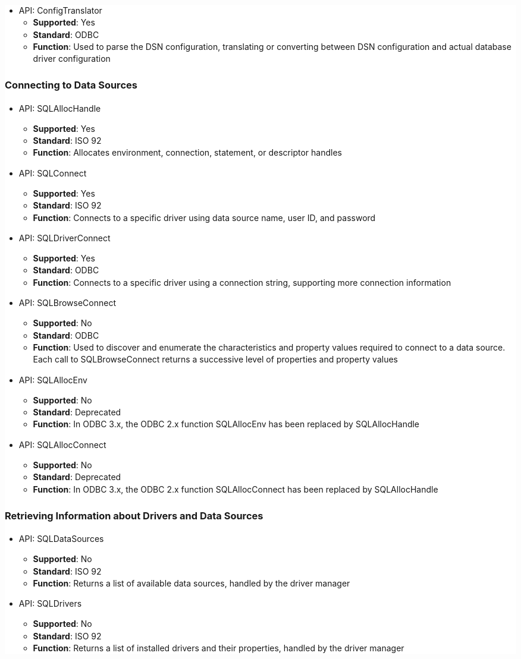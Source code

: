 - API: ConfigTranslator
  - **Supported**: Yes
  - **Standard**: ODBC
  - **Function**: Used to parse the DSN configuration, translating or converting between DSN configuration and actual database driver configuration

### Connecting to Data Sources

- API: SQLAllocHandle
  - **Supported**: Yes
  - **Standard**: ISO 92
  - **Function**: Allocates environment, connection, statement, or descriptor handles

- API: SQLConnect
  - **Supported**: Yes
  - **Standard**: ISO 92
  - **Function**: Connects to a specific driver using data source name, user ID, and password

- API: SQLDriverConnect
  - **Supported**: Yes
  - **Standard**: ODBC
  - **Function**: Connects to a specific driver using a connection string, supporting more connection information

- API: SQLBrowseConnect
  - **Supported**: No
  - **Standard**: ODBC
  - **Function**: Used to discover and enumerate the characteristics and property values required to connect to a data source. Each call to SQLBrowseConnect returns a successive level of properties and property values

- API: SQLAllocEnv
  - **Supported**: No
  - **Standard**: Deprecated
  - **Function**: In ODBC 3.x, the ODBC 2.x function SQLAllocEnv has been replaced by SQLAllocHandle

- API: SQLAllocConnect
  - **Supported**: No
  - **Standard**: Deprecated
  - **Function**: In ODBC 3.x, the ODBC 2.x function SQLAllocConnect has been replaced by SQLAllocHandle

### Retrieving Information about Drivers and Data Sources

- API: SQLDataSources
  - **Supported**: No
  - **Standard**: ISO 92
  - **Function**: Returns a list of available data sources, handled by the driver manager

- API: SQLDrivers
  - **Supported**: No
  - **Standard**: ISO 92
  - **Function**: Returns a list of installed drivers and their properties, handled by the driver manager
